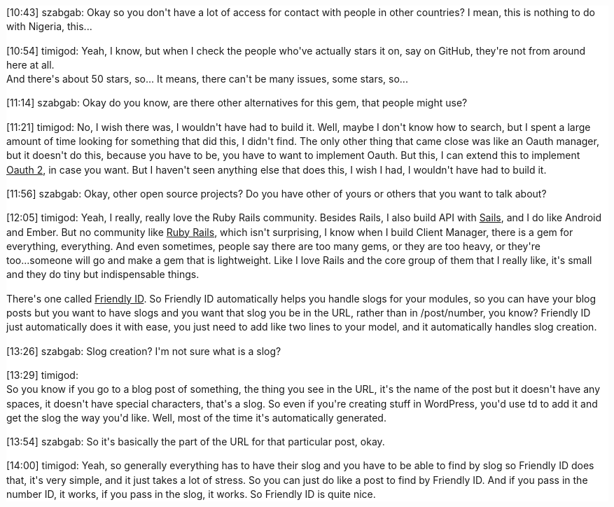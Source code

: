 [10:43] szabgab: 
Okay so you don't have a lot of access for contact with people in other countries? 
I mean, this is nothing to do with Nigeria, this... 

[10:54] timigod: 
Yeah, I know, but when I check the people who've actually stars it on, say on GitHub, they're not from around here at all.  
And there's about 50 stars, so... It means, there can't be many issues, some stars, so... 

[11:14] szabgab: 
Okay do you know, are there other alternatives for this gem, that people might use? 

[11:21] timigod: 
No, I wish there was, I wouldn't have had to build it. 
Well, maybe I don't know how to search, but I spent a large amount of time looking for something that did this, I didn't find. 
The only other thing that came close was like an Oauth manager, but it doesn't do this, because you have to be, you have to want to implement Oauth. 
But this, I can extend this to implement [Oauth 2](https://oauth.net/2/), in case you want. 
But I haven't seen anything else that does this, I wish I had, I wouldn't have had to build it. 

[11:56] szabgab: 
Okay, other open source projects? Do you have other of yours or others that you want to talk about? 

[12:05] timigod: 
Yeah, I really, really love the Ruby Rails community. 
Besides Rails, I also build API with [Sails](http://sailsjs.org/), and I do like Android and Ember. 
But no community like [Ruby Rails](http://rubyonrails.org/), which isn't surprising, I know when I build Client Manager, there is a gem for everything, everything. 
And even sometimes, people say there are too many gems, or they are too heavy, or they're too...someone will go and make a gem that is lightweight. 
Like I love Rails and the core group of them that I really like, it's small and they do tiny but indispensable things. 

There's one called [Friendly ID](https://github.com/norman/friendly_id). So Friendly ID automatically helps you handle slogs for your modules, so you can have your blog posts but you want to have slogs and you want that slog you be in the URL, rather than in /post/number, you know? 
Friendly ID just automatically does it with ease, you just need to add like two lines to your model, and it automatically handles slog creation. 

[13:26] szabgab: 
Slog creation? I'm not sure what is a slog? 

[13:29] timigod:  
So you know if you go to a blog post of something, the thing you see in the URL, it's the name of the post but it doesn't have any spaces, it doesn't have special characters, that's a slog. 
So even if you're creating stuff in WordPress, you'd use td to add it and get the slog the way you'd like. 
Well, most of the time it's automatically generated. 

[13:54] szabgab: 
So it's basically the part of the URL for that particular post, okay. 

[14:00] timigod: 
Yeah, so generally everything has to have their slog and you have to be able to find by slog so Friendly ID does that, it's very simple, and it just takes a lot of stress. 
So you can just do like a post to find by Friendly ID. And if you pass in the number ID, it works, if you pass in the slog, it works. So Friendly ID is quite nice. 
